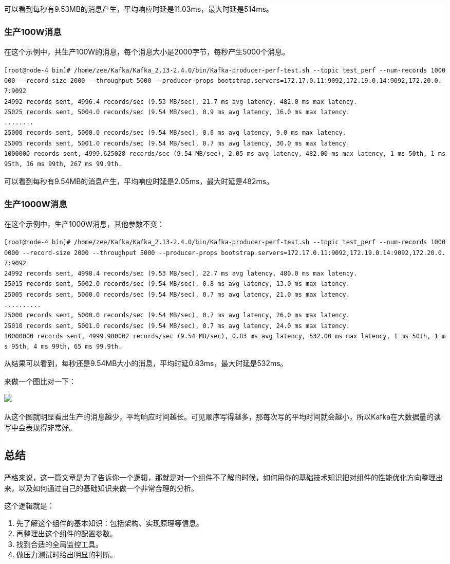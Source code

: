 可以看到每秒有9.53MB的消息产生，平均响应时延是11.03ms，最大时延是514ms。

### 生产100W消息

在这个示例中，共生产100W的消息，每个消息大小是2000字节，每秒产生5000个消息。

```
[root@node-4 bin]# /home/zee/Kafka/Kafka_2.13-2.4.0/bin/Kafka-producer-perf-test.sh --topic test_perf --num-records 1000000 --record-size 2000 --throughput 5000 --producer-props bootstrap.servers=172.17.0.11:9092,172.19.0.14:9092,172.20.0.7:9092
24992 records sent, 4996.4 records/sec (9.53 MB/sec), 21.7 ms avg latency, 482.0 ms max latency.
25025 records sent, 5004.0 records/sec (9.54 MB/sec), 0.9 ms avg latency, 16.0 ms max latency.
........
25000 records sent, 5000.0 records/sec (9.54 MB/sec), 0.6 ms avg latency, 9.0 ms max latency.
25005 records sent, 5001.0 records/sec (9.54 MB/sec), 0.7 ms avg latency, 30.0 ms max latency.
1000000 records sent, 4999.625028 records/sec (9.54 MB/sec), 2.05 ms avg latency, 482.00 ms max latency, 1 ms 50th, 1 ms 95th, 16 ms 99th, 267 ms 99.9th.

```

可以看到每秒有9.54MB的消息产生，平均响应时延是2.05ms，最大时延是482ms。

### 生产1000W消息

在这个示例中，生产1000W消息，其他参数不变：

```
[root@node-4 bin]# /home/zee/Kafka/Kafka_2.13-2.4.0/bin/Kafka-producer-perf-test.sh --topic test_perf --num-records 10000000 --record-size 2000 --throughput 5000 --producer-props bootstrap.servers=172.17.0.11:9092,172.19.0.14:9092,172.20.0.7:9092
24992 records sent, 4998.4 records/sec (9.53 MB/sec), 22.7 ms avg latency, 480.0 ms max latency.
25015 records sent, 5002.0 records/sec (9.54 MB/sec), 0.8 ms avg latency, 13.0 ms max latency.
25005 records sent, 5000.0 records/sec (9.54 MB/sec), 0.7 ms avg latency, 21.0 ms max latency.
..........
25000 records sent, 5000.0 records/sec (9.54 MB/sec), 0.7 ms avg latency, 26.0 ms max latency.
25010 records sent, 5001.0 records/sec (9.54 MB/sec), 0.7 ms avg latency, 24.0 ms max latency.
10000000 records sent, 4999.900002 records/sec (9.54 MB/sec), 0.83 ms avg latency, 532.00 ms max latency, 1 ms 50th, 1 ms 95th, 4 ms 99th, 65 ms 99.9th.

```

从结果可以看到，每秒还是9.54MB大小的消息，平均时延0.83ms，最大时延是532ms。

来做一个图比对一下：

![](https://static001.geekbang.org/resource/image/e4/8f/e4f416d4dc41898ad5dd264d9e022f8f.jpg)

从这个图就明显看出生产的消息越少，平均响应时间越长。可见顺序写得越多，那每次写的平均时间就会越小，所以Kafka在大数据量的读写中会表现得非常好。

## 总结

严格来说，这一篇文章是为了告诉你一个逻辑，那就是对一个组件不了解的时候，如何用你的基础技术知识把对组件的性能优化方向整理出来，以及如何通过自己的基础知识来做一个非常合理的分析。

这个逻辑就是：

1.  先了解这个组件的基本知识：包括架构、实现原理等信息。
2.  再整理出这个组件的配置参数。
3.  找到合适的全局监控工具。
4.  做压力测试时给出明显的判断。
